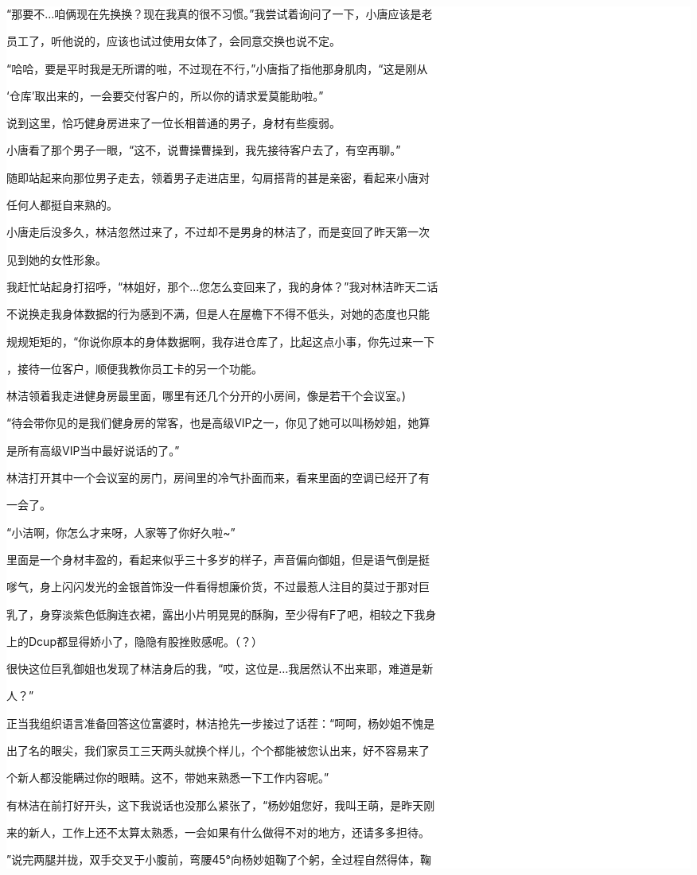 “那要不…咱俩现在先换换？现在我真的很不习惯。”我尝试着询问了一下，小唐应该是老

员工了，听他说的，应该也试过使用女体了，会同意交换也说不定。

“哈哈，要是平时我是无所谓的啦，不过现在不行，”小唐指了指他那身肌肉，“这是刚从

‘仓库’取出来的，一会要交付客户的，所以你的请求爱莫能助啦。”

说到这里，恰巧健身房进来了一位长相普通的男子，身材有些瘦弱。

小唐看了那个男子一眼，“这不，说曹操曹操到，我先接待客户去了，有空再聊。”

随即站起来向那位男子走去，领着男子走进店里，勾肩搭背的甚是亲密，看起来小唐对

任何人都挺自来熟的。

小唐走后没多久，林洁忽然过来了，不过却不是男身的林洁了，而是变回了昨天第一次

见到她的女性形象。

我赶忙站起身打招呼，“林姐好，那个…您怎么变回来了，我的身体？”我对林洁昨天二话

不说换走我身体数据的行为感到不满，但是人在屋檐下不得不低头，对她的态度也只能

规规矩矩的，“你说你原本的身体数据啊，我存进仓库了，比起这点小事，你先过来一下

，接待一位客户，顺便我教你员工卡的另一个功能。



林洁领着我走进健身房最里面，哪里有还几个分开的小房间，像是若干个会议室。)

“待会带你见的是我们健身房的常客，也是高级VIP之一，你见了她可以叫杨妙姐，她算

是所有高级VIP当中最好说话的了。”

林洁打开其中一个会议室的房门，房间里的冷气扑面而来，看来里面的空调已经开了有

一会了。

“小洁啊，你怎么才来呀，人家等了你好久啦~”

里面是一个身材丰盈的，看起来似乎三十多岁的样子，声音偏向御姐，但是语气倒是挺

嗲气，身上闪闪发光的金银首饰没一件看得想廉价货，不过最惹人注目的莫过于那对巨

乳了，身穿淡紫色低胸连衣裙，露出小片明晃晃的酥胸，至少得有F了吧，相较之下我身

上的Dcup都显得娇小了，隐隐有股挫败感呢。（？）

很快这位巨乳御姐也发现了林洁身后的我，“哎，这位是…我居然认不出来耶，难道是新

人？”

正当我组织语言准备回答这位富婆时，林洁抢先一步接过了话茬：“呵呵，杨妙姐不愧是

出了名的眼尖，我们家员工三天两头就换个样儿，个个都能被您认出来，好不容易来了

个新人都没能瞒过你的眼睛。这不，带她来熟悉一下工作内容呢。”

有林洁在前打好开头，这下我说话也没那么紧张了，“杨妙姐您好，我叫王萌，是昨天刚

来的新人，工作上还不太算太熟悉，一会如果有什么做得不对的地方，还请多多担待。

”说完两腿并拢，双手交叉于小腹前，弯腰45°向杨妙姐鞠了个躬，全过程自然得体，鞠
